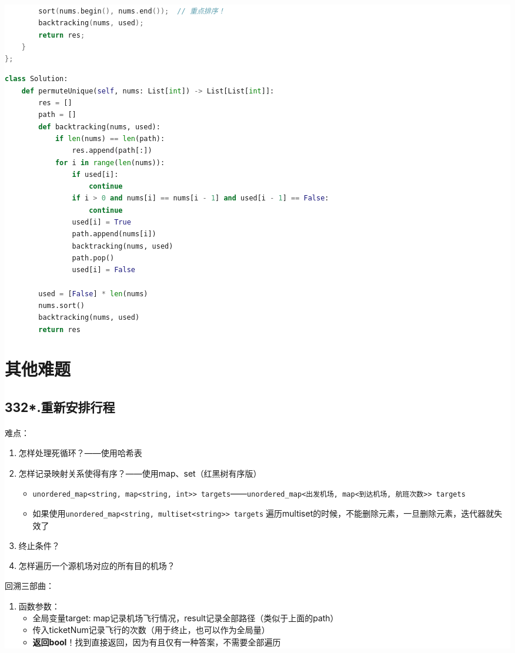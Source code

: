 ```c++
        sort(nums.begin(), nums.end());  // 重点排序！
        backtracking(nums, used);
        return res;
    }
};
```

```python
class Solution:
    def permuteUnique(self, nums: List[int]) -> List[List[int]]:
        res = []
        path = []
        def backtracking(nums, used):
            if len(nums) == len(path):
                res.append(path[:])
            for i in range(len(nums)):
                if used[i]:
                    continue
                if i > 0 and nums[i] == nums[i - 1] and used[i - 1] == False:
                    continue
                used[i] = True
                path.append(nums[i])
                backtracking(nums, used)
                path.pop()
                used[i] = False
        
        used = [False] * len(nums)
        nums.sort()
        backtracking(nums, used)
        return res
```

# 其他难题

## 332*.重新安排行程

难点：

1. 怎样处理死循环？——使用哈希表

2. 怎样记录映射关系使得有序？——使用map、set（红黑树有序版）

   - `unordered_map<string, map<string, int>> targets`——`unordered_map<出发机场, map<到达机场, 航班次数>> targets`

   - 如果使用`unordered_map<string, multiset<string>> targets` 遍历multiset的时候，不能删除元素，一旦删除元素，迭代器就失效了

3. 终止条件？

4. 怎样遍历一个源机场对应的所有目的机场？

回溯三部曲：

1. 函数参数：
   - 全局变量target: map记录机场飞行情况，result记录全部路径（类似于上面的path）
   - 传入ticketNum记录飞行的次数（用于终止，也可以作为全局量）
   - **返回bool**！找到直接返回，因为有且仅有一种答案，不需要全部遍历
